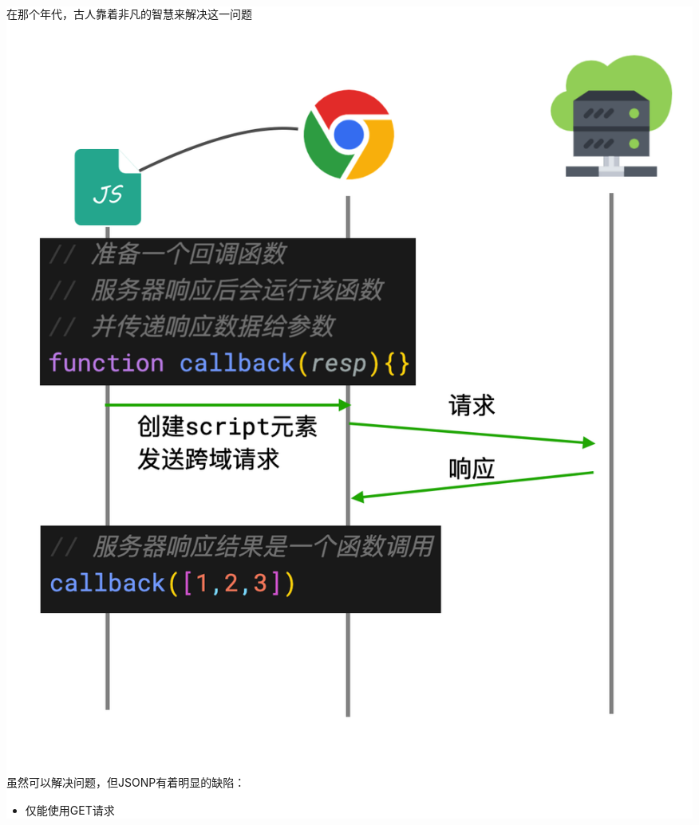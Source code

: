 在那个年代，古人靠着非凡的智慧来解决这一问题

![image-20230112205613983](assets/202301122056031.png)

虽然可以解决问题，但JSONP有着明显的缺陷：

- 仅能使用GET请求
